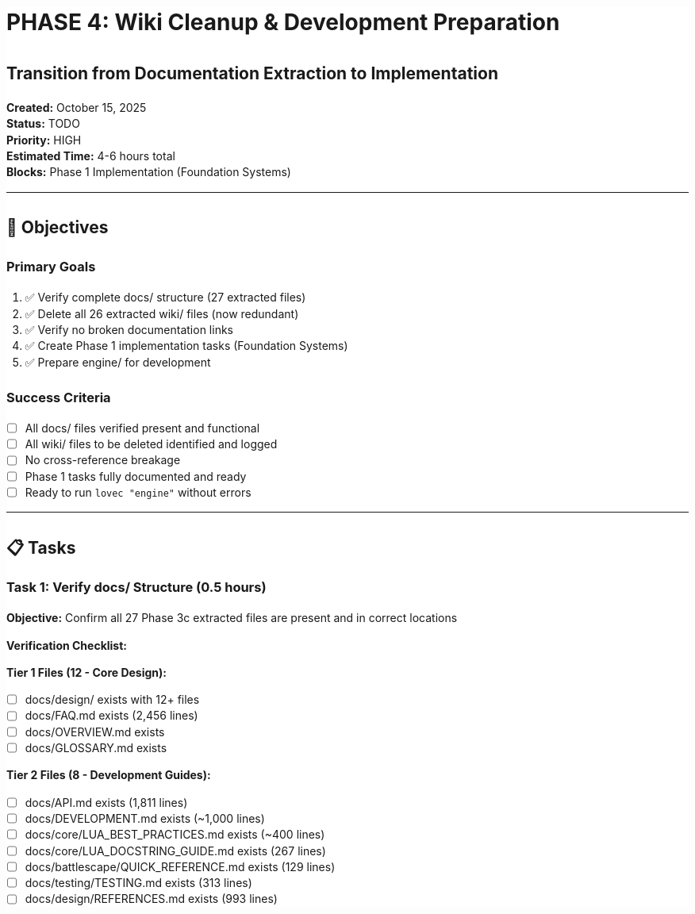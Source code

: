 # PHASE 4: Wiki Cleanup & Development Preparation
## Transition from Documentation Extraction to Implementation

**Created:** October 15, 2025  
**Status:** TODO  
**Priority:** HIGH  
**Estimated Time:** 4-6 hours total  
**Blocks:** Phase 1 Implementation (Foundation Systems)

---

## 🎯 Objectives

### Primary Goals
1. ✅ Verify complete docs/ structure (27 extracted files)
2. ✅ Delete all 26 extracted wiki/ files (now redundant)
3. ✅ Verify no broken documentation links
4. ✅ Create Phase 1 implementation tasks (Foundation Systems)
5. ✅ Prepare engine/ for development

### Success Criteria
- [ ] All docs/ files verified present and functional
- [ ] All wiki/ files to be deleted identified and logged
- [ ] No cross-reference breakage
- [ ] Phase 1 tasks fully documented and ready
- [ ] Ready to run `lovec "engine"` without errors

---

## 📋 Tasks

### Task 1: Verify docs/ Structure (0.5 hours)
**Objective:** Confirm all 27 Phase 3c extracted files are present and in correct locations

**Verification Checklist:**

**Tier 1 Files (12 - Core Design):**
- [ ] docs/design/ exists with 12+ files
- [ ] docs/FAQ.md exists (2,456 lines)
- [ ] docs/OVERVIEW.md exists
- [ ] docs/GLOSSARY.md exists

**Tier 2 Files (8 - Development Guides):**
- [ ] docs/API.md exists (1,811 lines)
- [ ] docs/DEVELOPMENT.md exists (~1,000 lines)
- [ ] docs/core/LUA_BEST_PRACTICES.md exists (~400 lines)
- [ ] docs/core/LUA_DOCSTRING_GUIDE.md exists (267 lines)
- [ ] docs/battlescape/QUICK_REFERENCE.md exists (129 lines)
- [ ] docs/testing/TESTING.md exists (313 lines)
- [ ] docs/design/REFERENCES.md exists (993 lines)
